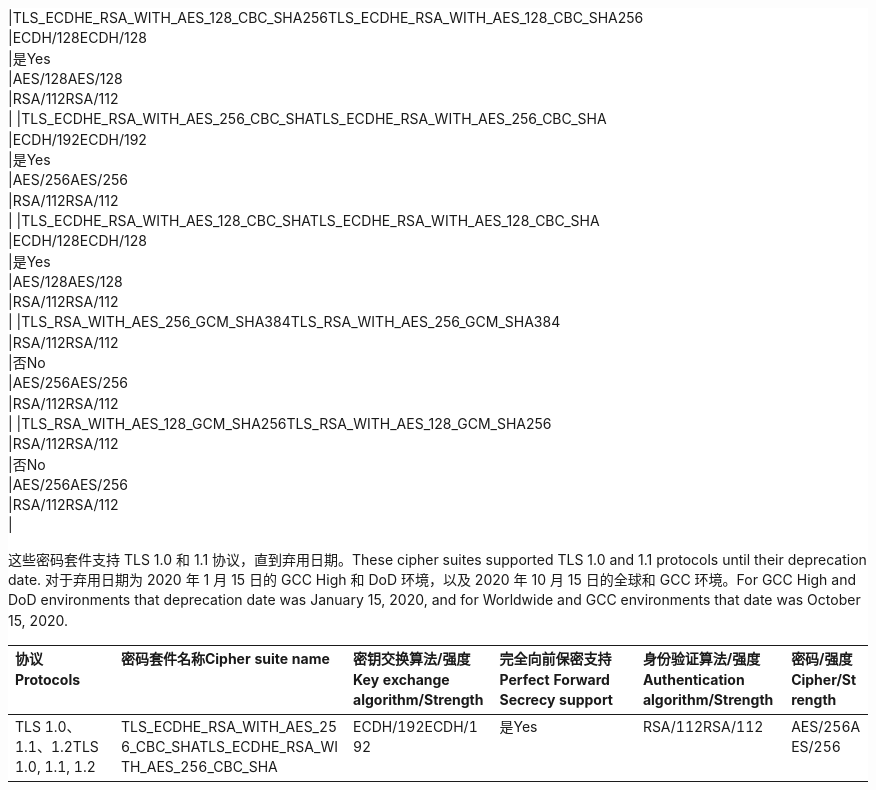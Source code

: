 |<span data-ttu-id="0c3a7-172">TLS_ECDHE_RSA_WITH_AES_128_CBC_SHA256</span><span class="sxs-lookup"><span data-stu-id="0c3a7-172">TLS_ECDHE_RSA_WITH_AES_128_CBC_SHA256</span></span> <br/>     |<span data-ttu-id="0c3a7-173">ECDH/128</span><span class="sxs-lookup"><span data-stu-id="0c3a7-173">ECDH/128</span></span> <br/>|<span data-ttu-id="0c3a7-174">是</span><span class="sxs-lookup"><span data-stu-id="0c3a7-174">Yes</span></span> <br/>|<span data-ttu-id="0c3a7-175">AES/128</span><span class="sxs-lookup"><span data-stu-id="0c3a7-175">AES/128</span></span> <br/>|<span data-ttu-id="0c3a7-176">RSA/112</span><span class="sxs-lookup"><span data-stu-id="0c3a7-176">RSA/112</span></span> <br/> |
|<span data-ttu-id="0c3a7-177">TLS_ECDHE_RSA_WITH_AES_256_CBC_SHA</span><span class="sxs-lookup"><span data-stu-id="0c3a7-177">TLS_ECDHE_RSA_WITH_AES_256_CBC_SHA</span></span> <br/>        |<span data-ttu-id="0c3a7-178">ECDH/192</span><span class="sxs-lookup"><span data-stu-id="0c3a7-178">ECDH/192</span></span> <br/>|<span data-ttu-id="0c3a7-179">是</span><span class="sxs-lookup"><span data-stu-id="0c3a7-179">Yes</span></span> <br/>|<span data-ttu-id="0c3a7-180">AES/256</span><span class="sxs-lookup"><span data-stu-id="0c3a7-180">AES/256</span></span> <br/>|<span data-ttu-id="0c3a7-181">RSA/112</span><span class="sxs-lookup"><span data-stu-id="0c3a7-181">RSA/112</span></span> <br/> |
|<span data-ttu-id="0c3a7-182">TLS_ECDHE_RSA_WITH_AES_128_CBC_SHA</span><span class="sxs-lookup"><span data-stu-id="0c3a7-182">TLS_ECDHE_RSA_WITH_AES_128_CBC_SHA</span></span> <br/>        |<span data-ttu-id="0c3a7-183">ECDH/128</span><span class="sxs-lookup"><span data-stu-id="0c3a7-183">ECDH/128</span></span> <br/>|<span data-ttu-id="0c3a7-184">是</span><span class="sxs-lookup"><span data-stu-id="0c3a7-184">Yes</span></span> <br/>|<span data-ttu-id="0c3a7-185">AES/128</span><span class="sxs-lookup"><span data-stu-id="0c3a7-185">AES/128</span></span> <br/>|<span data-ttu-id="0c3a7-186">RSA/112</span><span class="sxs-lookup"><span data-stu-id="0c3a7-186">RSA/112</span></span> <br/> |
|<span data-ttu-id="0c3a7-187">TLS_RSA_WITH_AES_256_GCM_SHA384</span><span class="sxs-lookup"><span data-stu-id="0c3a7-187">TLS_RSA_WITH_AES_256_GCM_SHA384</span></span> <br/>           |<span data-ttu-id="0c3a7-188">RSA/112</span><span class="sxs-lookup"><span data-stu-id="0c3a7-188">RSA/112</span></span> <br/> |<span data-ttu-id="0c3a7-189">否</span><span class="sxs-lookup"><span data-stu-id="0c3a7-189">No</span></span> <br/> |<span data-ttu-id="0c3a7-190">AES/256</span><span class="sxs-lookup"><span data-stu-id="0c3a7-190">AES/256</span></span> <br/>|<span data-ttu-id="0c3a7-191">RSA/112</span><span class="sxs-lookup"><span data-stu-id="0c3a7-191">RSA/112</span></span> <br/> |
|<span data-ttu-id="0c3a7-192">TLS_RSA_WITH_AES_128_GCM_SHA256</span><span class="sxs-lookup"><span data-stu-id="0c3a7-192">TLS_RSA_WITH_AES_128_GCM_SHA256</span></span> <br/>           |<span data-ttu-id="0c3a7-193">RSA/112</span><span class="sxs-lookup"><span data-stu-id="0c3a7-193">RSA/112</span></span> <br/> |<span data-ttu-id="0c3a7-194">否</span><span class="sxs-lookup"><span data-stu-id="0c3a7-194">No</span></span> <br/> |<span data-ttu-id="0c3a7-195">AES/256</span><span class="sxs-lookup"><span data-stu-id="0c3a7-195">AES/256</span></span> <br/>|<span data-ttu-id="0c3a7-196">RSA/112</span><span class="sxs-lookup"><span data-stu-id="0c3a7-196">RSA/112</span></span> <br/> |

<span data-ttu-id="0c3a7-197">这些密码套件支持 TLS 1.0 和 1.1 协议，直到弃用日期。</span><span class="sxs-lookup"><span data-stu-id="0c3a7-197">These cipher suites supported TLS 1.0 and 1.1 protocols until their deprecation date.</span></span> <span data-ttu-id="0c3a7-198">对于弃用日期为 2020 年 1 月 15 日的 GCC High 和 DoD 环境，以及 2020 年 10 月 15 日的全球和 GCC 环境。</span><span class="sxs-lookup"><span data-stu-id="0c3a7-198">For GCC High and DoD environments that deprecation date was January 15, 2020, and for Worldwide and GCC environments that date was October 15, 2020.</span></span>

| <span data-ttu-id="0c3a7-199">协议</span><span class="sxs-lookup"><span data-stu-id="0c3a7-199">Protocols</span></span> | <span data-ttu-id="0c3a7-200">密码套件名称</span><span class="sxs-lookup"><span data-stu-id="0c3a7-200">Cipher suite name</span></span> | <span data-ttu-id="0c3a7-201">密钥交换算法/强度</span><span class="sxs-lookup"><span data-stu-id="0c3a7-201">Key exchange algorithm/Strength</span></span> | <span data-ttu-id="0c3a7-202">完全向前保密支持</span><span class="sxs-lookup"><span data-stu-id="0c3a7-202">Perfect Forward Secrecy support</span></span> | <span data-ttu-id="0c3a7-203">身份验证算法/强度</span><span class="sxs-lookup"><span data-stu-id="0c3a7-203">Authentication algorithm/Strength</span></span> | <span data-ttu-id="0c3a7-204">密码/强度</span><span class="sxs-lookup"><span data-stu-id="0c3a7-204">Cipher/Strength</span></span> |
|:-----|:-----|:-----|:-----|:-----|:-----|
|<span data-ttu-id="0c3a7-205">TLS 1.0、1.1、1.2</span><span class="sxs-lookup"><span data-stu-id="0c3a7-205">TLS 1.0, 1.1, 1.2</span></span>  <br/> |<span data-ttu-id="0c3a7-206">TLS_ECDHE_RSA_WITH_AES_256_CBC_SHA</span><span class="sxs-lookup"><span data-stu-id="0c3a7-206">TLS_ECDHE_RSA_WITH_AES_256_CBC_SHA</span></span>  <br/> |<span data-ttu-id="0c3a7-207">ECDH/192</span><span class="sxs-lookup"><span data-stu-id="0c3a7-207">ECDH/192</span></span>  <br/> |<span data-ttu-id="0c3a7-208">是</span><span class="sxs-lookup"><span data-stu-id="0c3a7-208">Yes</span></span>  <br/> |<span data-ttu-id="0c3a7-209">RSA/112</span><span class="sxs-lookup"><span data-stu-id="0c3a7-209">RSA/112</span></span>  <br/> |<span data-ttu-id="0c3a7-210">AES/256</span><span class="sxs-lookup"><span data-stu-id="0c3a7-210">AES/256</span></span>  <br/> |
